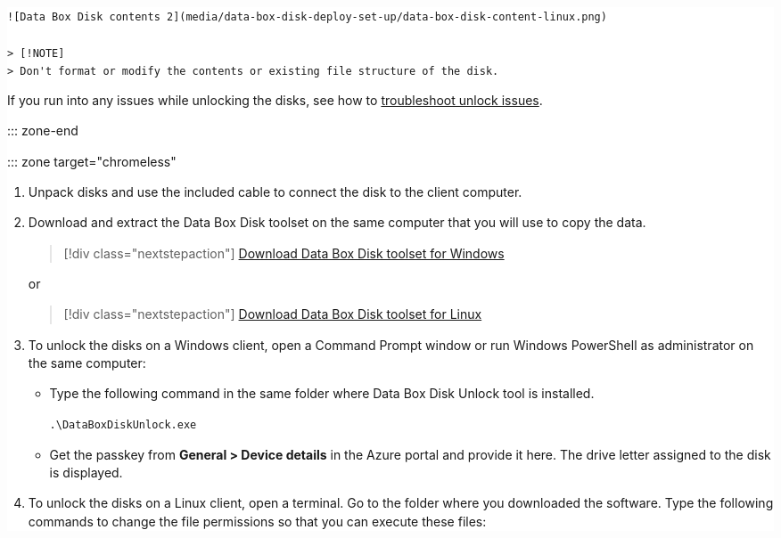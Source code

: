     ![Data Box Disk contents 2](media/data-box-disk-deploy-set-up/data-box-disk-content-linux.png)

    > [!NOTE]
    > Don't format or modify the contents or existing file structure of the disk.

If you run into any issues while unlocking the disks, see how to [troubleshoot unlock issues](data-box-disk-troubleshoot-unlock.md).

::: zone-end

::: zone target="chromeless"

1. Unpack disks and use the included cable to connect the disk to the client computer.
2. Download and extract the Data Box Disk toolset on the same computer that you will use to copy the data.

    > [!div class="nextstepaction"]
    > [Download Data Box Disk toolset for Windows](https://aka.ms/databoxdisktoolswin)

    or
    > [!div class="nextstepaction"]
    > [Download Data Box Disk toolset for Linux](https://aka.ms/databoxdisktoolslinux)

3. To unlock the disks on a Windows client, open a Command Prompt window or run Windows PowerShell as administrator on the same computer:

    - Type the following command in the same folder where Data Box Disk Unlock tool is installed.

        ```
        .\DataBoxDiskUnlock.exe
        ```
    -  Get the passkey from **General > Device details** in the Azure portal and provide it here. The drive letter assigned to the disk is displayed.
4. To unlock the disks on a Linux client, open a terminal. Go to the folder where you downloaded the software. Type the following commands to change the file permissions so that you can execute these files:
